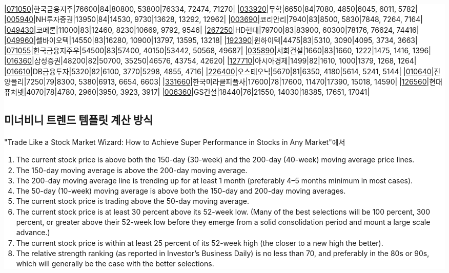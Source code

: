 |[071050](https://finance.daum.net/quotes/A071050)|한국금융지주|76600|84|80800, 53800|76334, 72474, 71270|
|[033920](https://finance.daum.net/quotes/A033920)|무학|6650|84|7080, 4850|6045, 6011, 5782|
|[005940](https://finance.daum.net/quotes/A005940)|NH투자증권|13950|84|14530, 9730|13628, 13292, 12962|
|[003690](https://finance.daum.net/quotes/A003690)|코리안리|7940|83|8500, 5830|7848, 7264, 7164|
|[049430](https://finance.daum.net/quotes/A049430)|코메론|11000|83|12460, 8230|10669, 9792, 9546|
|[267250](https://finance.daum.net/quotes/A267250)|HD현대|79700|83|83900, 60300|78176, 76624, 74416|
|[049960](https://finance.daum.net/quotes/A049960)|쎌바이오텍|14550|83|16280, 10900|13797, 13595, 13218|
|[192390](https://finance.daum.net/quotes/A192390)|윈하이텍|4475|83|5310, 3090|4095, 3734, 3663|
|[071055](https://finance.daum.net/quotes/A071055)|한국금융지주우|54500|83|57400, 40150|53442, 50568, 49687|
|[035890](https://finance.daum.net/quotes/A035890)|서희건설|1660|83|1660, 1222|1475, 1416, 1396|
|[016360](https://finance.daum.net/quotes/A016360)|삼성증권|48200|82|50700, 35250|46576, 43754, 42620|
|[127710](https://finance.daum.net/quotes/A127710)|아시아경제|1499|82|1610, 1000|1379, 1268, 1264|
|[016610](https://finance.daum.net/quotes/A016610)|DB금융투자|5320|82|6100, 3770|5298, 4855, 4716|
|[226400](https://finance.daum.net/quotes/A226400)|오스테오닉|5670|81|6350, 4180|5614, 5241, 5144|
|[010640](https://finance.daum.net/quotes/A010640)|진양폴리|7250|79|8300, 5380|6913, 6654, 6603|
|[331660](https://finance.daum.net/quotes/A331660)|한국미라클피플사|17600|78|17600, 11470|17390, 15018, 14590|
|[126560](https://finance.daum.net/quotes/A126560)|현대퓨처넷|4070|78|4780, 2960|3950, 3923, 3917|
|[006360](https://finance.daum.net/quotes/A006360)|GS건설|18440|76|21550, 14030|18385, 17651, 17041|

## 미너비니 트렌드 템플릿 계산 방식

"Trade Like a Stock Market Wizard: How to Achieve Super Performance in Stocks in Any Market"에서

 1. The current stock price is above both the 150-day (30-week) and the 200-day (40-week) moving average price lines.
 1. The 150-day moving average is above the 200-day moving average.
 1. The 200-day moving average line is trending up for at least 1 month (preferably 4–5 months minimum in most cases).
 1. The 50-day (10-week) moving average is above both the 150-day and 200-day moving averages.
 1. The current stock price is trading above the 50-day moving average.
 1. The current stock price is at least 30 percent above its 52-week low. (Many of the best selections will be 100 percent, 300 percent, or greater above their 52-week low before they emerge from a solid consolidation period and mount a large scale advance.)
 1. The current stock price is within at least 25 percent of its 52-week high (the closer to a new high the better).
 1. The relative strength ranking (as reported in Investor’s Business Daily) is no less than 70, and preferably in the 80s or 90s, which will generally be the case with the better selections.
